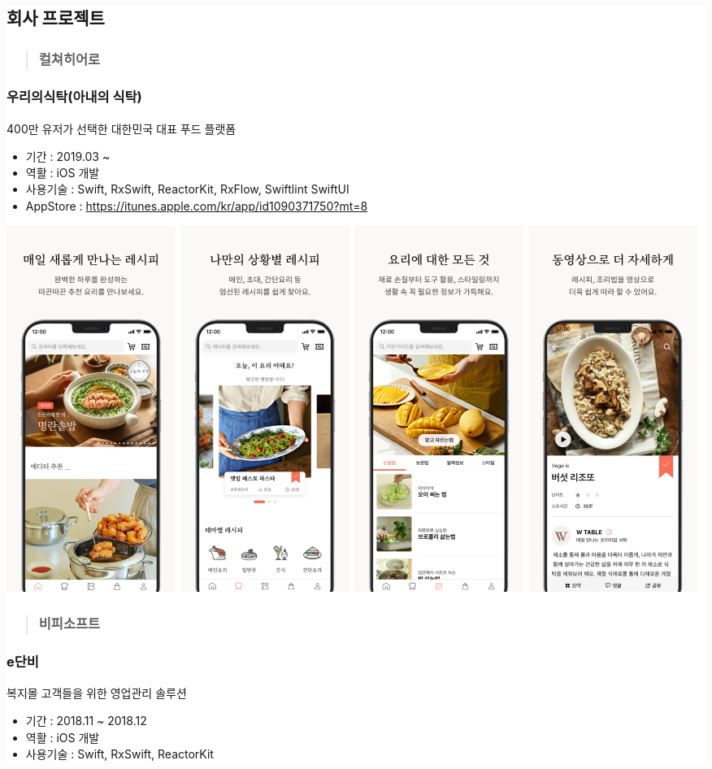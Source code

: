 

## 회사 프로젝트

> ### 컬쳐히어로

### 우리의식탁(아내의 식탁)

400만 유저가 선택한 대한민국 대표 푸드 플랫폼

- 기간 : 2019.03 ~ 
- 역활 : iOS 개발
- 사용기술 : Swift, RxSwift, ReactorKit, RxFlow, Swiftlint SwiftUI
- AppStore : https://itunes.apple.com/kr/app/id1090371750?mt=8

<img src="images/wtable.png" width="850"/> 



> ### 비피소프트

### e단비

복지몰 고객들을 위한 영업관리 솔루션

- 기간 : 2018.11 ~ 2018.12
- 역활 : iOS 개발
- 사용기술 : Swift, RxSwift, ReactorKit
